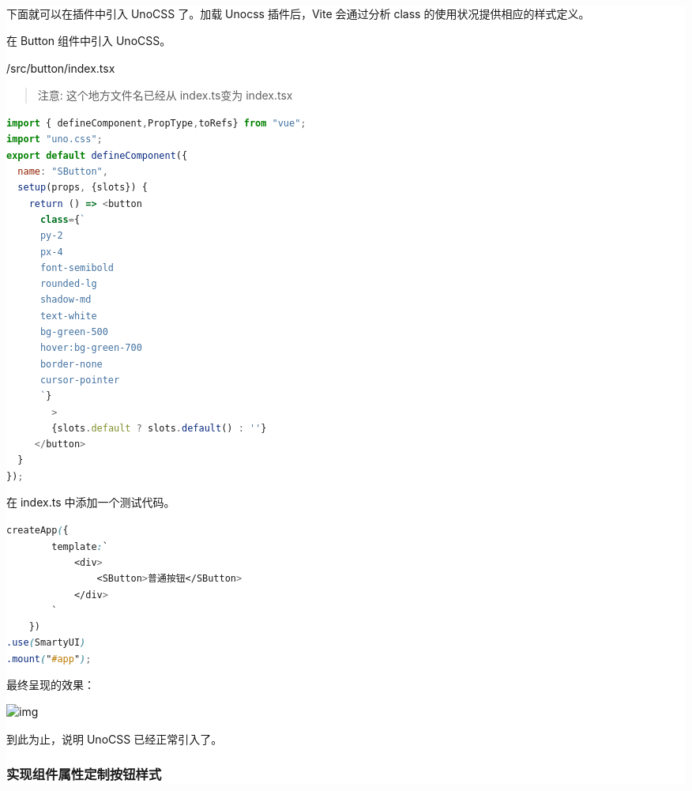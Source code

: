 下面就可以在插件中引入 UnoCSS 了。加载 Unocss 插件后，Vite 会通过分析 class 的使用状况提供相应的样式定义。

在 Button 组件中引入 UnoCSS。

/src/button/index.tsx

> 注意: 这个地方文件名已经从 index.ts变为 index.tsx

```javascript
import { defineComponent,PropType,toRefs} from "vue";
import "uno.css";
export default defineComponent({
  name: "SButton",
  setup(props, {slots}) {
    return () => <button
      class={`
      py-2
      px-4
      font-semibold
      rounded-lg
      shadow-md
      text-white
      bg-green-500
      hover:bg-green-700
      border-none
      cursor-pointer
      `}
        >
        {slots.default ? slots.default() : ''}
     </button>
  }
});
```

在 index.ts 中添加一个测试代码。

```scss
createApp({
        template:`
            <div>
                <SButton>普通按钮</SButton>
            </div>
        `
    })
.use(SmartyUI)
.mount("#app");
```

最终呈现的效果：

![img](https://p3-juejin.byteimg.com/tos-cn-i-k3u1fbpfcp/0011645188d3478b9d96d2f5156078ca~tplv-k3u1fbpfcp-zoom-in-crop-mark:3326:0:0:0.awebp)

到此为止，说明 UnoCSS 已经正常引入了。

### 实现组件属性定制按钮样式
